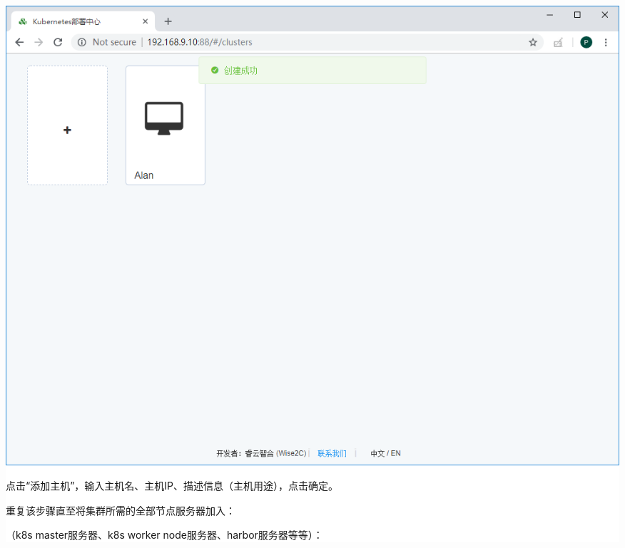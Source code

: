 ![Alt](./manual/BreezeScreenShots003.png)

点击“添加主机”，输入主机名、主机IP、描述信息（主机用途），点击确定。

重复该步骤直至将集群所需的全部节点服务器加入：

（k8s master服务器、k8s worker node服务器、harbor服务器等等）：
